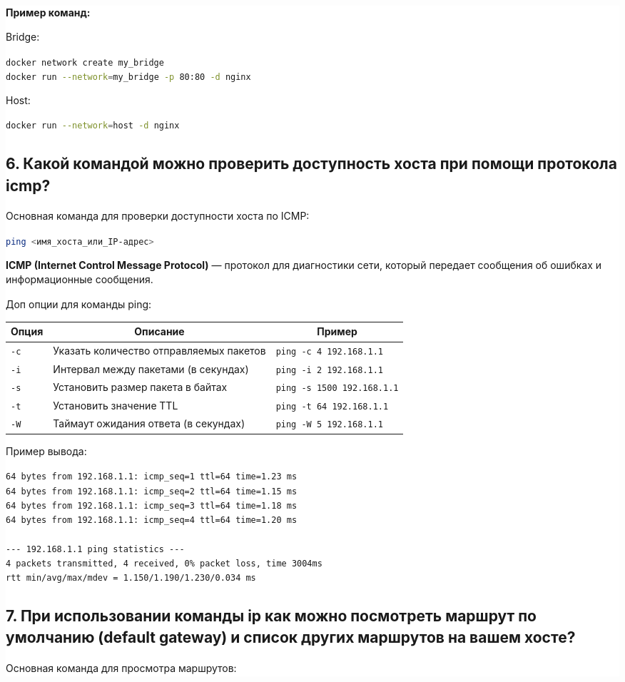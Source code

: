 **Пример команд:**

Bridge:
```bash
docker network create my_bridge
docker run --network=my_bridge -p 80:80 -d nginx
```

Host:
```bash
docker run --network=host -d nginx
```

## 6. Какой командой можно проверить доступность хоста при помощи протокола icmp?

Основная команда для проверки доступности хоста по ICMP:

```bash
ping <имя_хоста_или_IP-адрес>
```

**ICMP (Internet Control Message Protocol)** — протокол для диагностики сети, который передает сообщения об ошибках и информационные сообщения.

Доп опции для команды ping:

| Опция | Описание | Пример |
|-------|----------|--------|
| `-c` | Указать количество отправляемых пакетов | `ping -c 4 192.168.1.1` |
| `-i` | Интервал между пакетами (в секундах) | `ping -i 2 192.168.1.1` |
| `-s` | Установить размер пакета в байтах | `ping -s 1500 192.168.1.1` |
| `-t` | Установить значение TTL | `ping -t 64 192.168.1.1` |
| `-W` | Таймаут ожидания ответа (в секундах) | `ping -W 5 192.168.1.1` |

Пример вывода:
```
64 bytes from 192.168.1.1: icmp_seq=1 ttl=64 time=1.23 ms
64 bytes from 192.168.1.1: icmp_seq=2 ttl=64 time=1.15 ms
64 bytes from 192.168.1.1: icmp_seq=3 ttl=64 time=1.18 ms
64 bytes from 192.168.1.1: icmp_seq=4 ttl=64 time=1.20 ms

--- 192.168.1.1 ping statistics ---
4 packets transmitted, 4 received, 0% packet loss, time 3004ms
rtt min/avg/max/mdev = 1.150/1.190/1.230/0.034 ms
```

## 7. При использовании команды ip как можно посмотреть маршрут по умолчанию (default gateway) и список других маршрутов на вашем хосте?

Основная команда для просмотра маршрутов:
